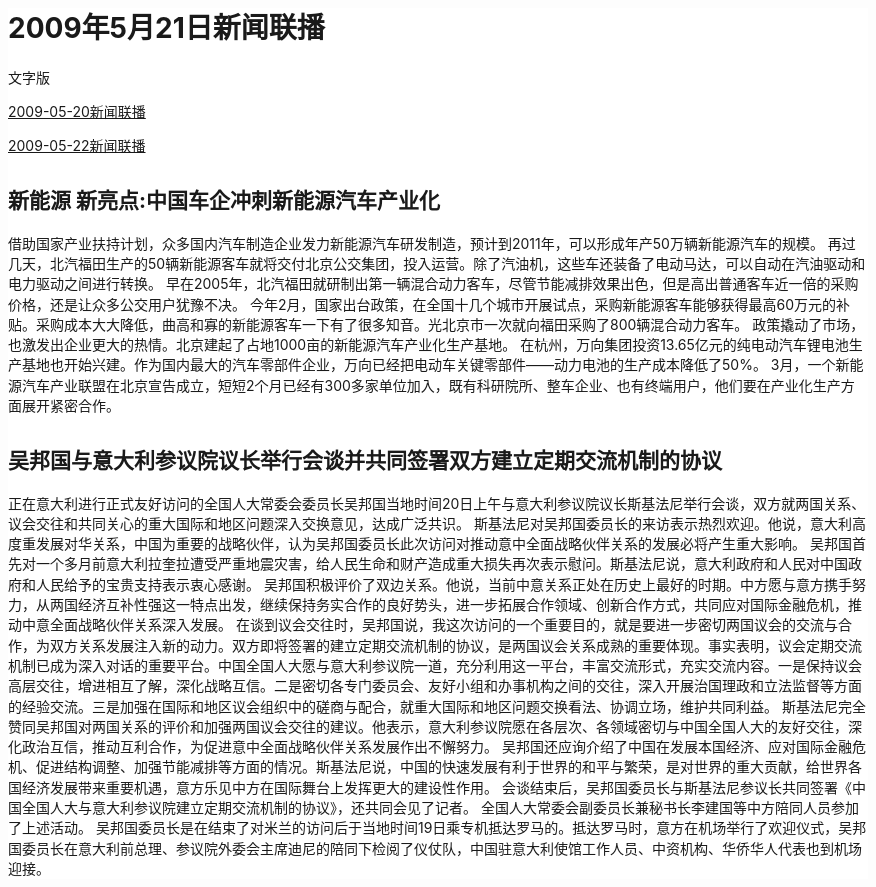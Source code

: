 







# 2009年5月21日新闻联播
 文字版








[2009-05-20新闻联播](/xinwenlianbo/20090520)


[2009-05-22新闻联播](/xinwenlianbo/20090522)





## 新能源 新亮点:中国车企冲刺新能源汽车产业化


借助国家产业扶持计划，众多国内汽车制造企业发力新能源汽车研发制造，预计到2011年，可以形成年产50万辆新能源汽车的规模。
再过几天，北汽福田生产的50辆新能源客车就将交付北京公交集团，投入运营。除了汽油机，这些车还装备了电动马达，可以自动在汽油驱动和电力驱动之间进行转换。
早在2005年，北汽福田就研制出第一辆混合动力客车，尽管节能减排效果出色，但是高出普通客车近一倍的采购价格，还是让众多公交用户犹豫不决。
今年2月，国家出台政策，在全国十几个城市开展试点，采购新能源客车能够获得最高60万元的补贴。采购成本大大降低，曲高和寡的新能源客车一下有了很多知音。光北京市一次就向福田采购了800辆混合动力客车。
政策撬动了市场，也激发出企业更大的热情。北京建起了占地1000亩的新能源汽车产业化生产基地。
在杭州，万向集团投资13.65亿元的纯电动汽车锂电池生产基地也开始兴建。作为国内最大的汽车零部件企业，万向已经把电动车关键零部件——动力电池的生产成本降低了50%。
3月，一个新能源汽车产业联盟在北京宣告成立，短短2个月已经有300多家单位加入，既有科研院所、整车企业、也有终端用户，他们要在产业化生产方面展开紧密合作。


## 吴邦国与意大利参议院议长举行会谈并共同签署双方建立定期交流机制的协议


正在意大利进行正式友好访问的全国人大常委会委员长吴邦国当地时间20日上午与意大利参议院议长斯基法尼举行会谈，双方就两国关系、议会交往和共同关心的重大国际和地区问题深入交换意见，达成广泛共识。
斯基法尼对吴邦国委员长的来访表示热烈欢迎。他说，意大利高度重发展对华关系，中国为重要的战略伙伴，认为吴邦国委员长此次访问对推动意中全面战略伙伴关系的发展必将产生重大影响。
吴邦国首先对一个多月前意大利拉奎拉遭受严重地震灾害，给人民生命和财产造成重大损失再次表示慰问。斯基法尼说，意大利政府和人民对中国政府和人民给予的宝贵支持表示衷心感谢。
吴邦国积极评价了双边关系。他说，当前中意关系正处在历史上最好的时期。中方愿与意方携手努力，从两国经济互补性强这一特点出发，继续保持务实合作的良好势头，进一步拓展合作领域、创新合作方式，共同应对国际金融危机，推动中意全面战略伙伴关系深入发展。
在谈到议会交往时，吴邦国说，我这次访问的一个重要目的，就是要进一步密切两国议会的交流与合作，为双方关系发展注入新的动力。双方即将签署的建立定期交流机制的协议，是两国议会关系成熟的重要体现。事实表明，议会定期交流机制已成为深入对话的重要平台。中国全国人大愿与意大利参议院一道，充分利用这一平台，丰富交流形式，充实交流内容。一是保持议会高层交往，增进相互了解，深化战略互信。二是密切各专门委员会、友好小组和办事机构之间的交往，深入开展治国理政和立法监督等方面的经验交流。三是加强在国际和地区议会组织中的磋商与配合，就重大国际和地区问题交换看法、协调立场，维护共同利益。
斯基法尼完全赞同吴邦国对两国关系的评价和加强两国议会交往的建议。他表示，意大利参议院愿在各层次、各领域密切与中国全国人大的友好交往，深化政治互信，推动互利合作，为促进意中全面战略伙伴关系发展作出不懈努力。
吴邦国还应询介绍了中国在发展本国经济、应对国际金融危机、促进结构调整、加强节能减排等方面的情况。斯基法尼说，中国的快速发展有利于世界的和平与繁荣，是对世界的重大贡献，给世界各国经济发展带来重要机遇，意方乐见中方在国际舞台上发挥更大的建设性作用。
会谈结束后，吴邦国委员长与斯基法尼参议长共同签署《中国全国人大与意大利参议院建立定期交流机制的协议》，还共同会见了记者。
全国人大常委会副委员长兼秘书长李建国等中方陪同人员参加了上述活动。
吴邦国委员长是在结束了对米兰的访问后于当地时间19日乘专机抵达罗马的。抵达罗马时，意方在机场举行了欢迎仪式，吴邦国委员长在意大利前总理、参议院外委会主席迪尼的陪同下检阅了仪仗队，中国驻意大利使馆工作人员、中资机构、华侨华人代表也到机场迎接。



